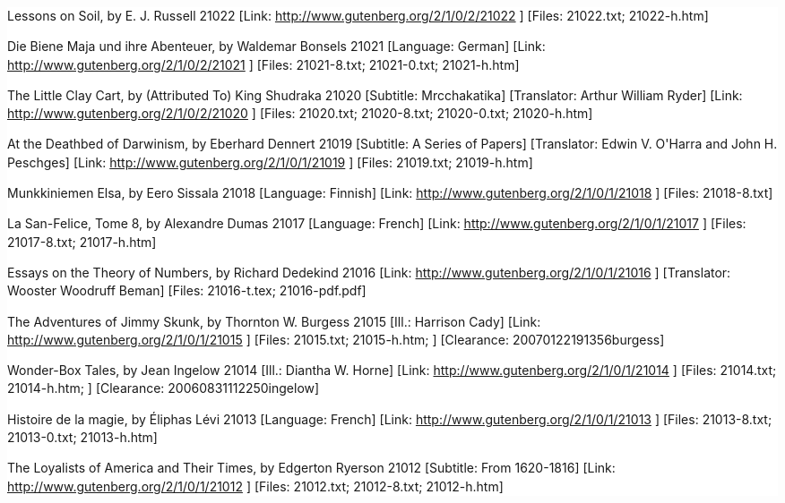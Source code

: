 Lessons on Soil, by E. J. Russell                                        21022
  [Link: http://www.gutenberg.org/2/1/0/2/21022 ]
  [Files: 21022.txt; 21022-h.htm]

Die Biene Maja und ihre Abenteuer, by Waldemar Bonsels                   21021
  [Language: German]
  [Link: http://www.gutenberg.org/2/1/0/2/21021 ]
  [Files: 21021-8.txt; 21021-0.txt; 21021-h.htm]

The Little Clay Cart, by (Attributed To) King Shudraka                   21020
  [Subtitle: Mrcchakatika]
  [Translator: Arthur William Ryder]
  [Link: http://www.gutenberg.org/2/1/0/2/21020 ]
  [Files: 21020.txt; 21020-8.txt; 21020-0.txt; 21020-h.htm]

At the Deathbed of Darwinism, by Eberhard Dennert                        21019
  [Subtitle: A Series of Papers]
  [Translator: Edwin V. O'Harra and John H. Peschges]
  [Link: http://www.gutenberg.org/2/1/0/1/21019 ]
  [Files: 21019.txt; 21019-h.htm]

Munkkiniemen Elsa, by Eero Sissala                                       21018
  [Language: Finnish]
  [Link: http://www.gutenberg.org/2/1/0/1/21018 ]
  [Files: 21018-8.txt]

La San-Felice, Tome 8, by Alexandre Dumas                                21017
  [Language: French]
  [Link: http://www.gutenberg.org/2/1/0/1/21017 ]
  [Files: 21017-8.txt; 21017-h.htm]

Essays on the Theory of Numbers, by Richard Dedekind                     21016
  [Link: http://www.gutenberg.org/2/1/0/1/21016 ]
  [Translator: Wooster Woodruff Beman]
  [Files: 21016-t.tex; 21016-pdf.pdf]

The Adventures of Jimmy Skunk, by Thornton W. Burgess                    21015
  [Ill.: Harrison Cady]
  [Link: http://www.gutenberg.org/2/1/0/1/21015 ]
  [Files: 21015.txt; 21015-h.htm; ]
  [Clearance: 20070122191356burgess]

Wonder-Box Tales, by Jean Ingelow                                        21014
  [Ill.: Diantha W. Horne]
  [Link: http://www.gutenberg.org/2/1/0/1/21014 ]
  [Files: 21014.txt; 21014-h.htm; ]
  [Clearance: 20060831112250ingelow]

Histoire de la magie, by Éliphas Lévi                                    21013
  [Language: French]
  [Link: http://www.gutenberg.org/2/1/0/1/21013 ]
  [Files: 21013-8.txt; 21013-0.txt; 21013-h.htm]

The Loyalists of America and Their Times, by Edgerton Ryerson            21012
  [Subtitle: From 1620-1816]
  [Link: http://www.gutenberg.org/2/1/0/1/21012 ]
  [Files: 21012.txt; 21012-8.txt; 21012-h.htm]
